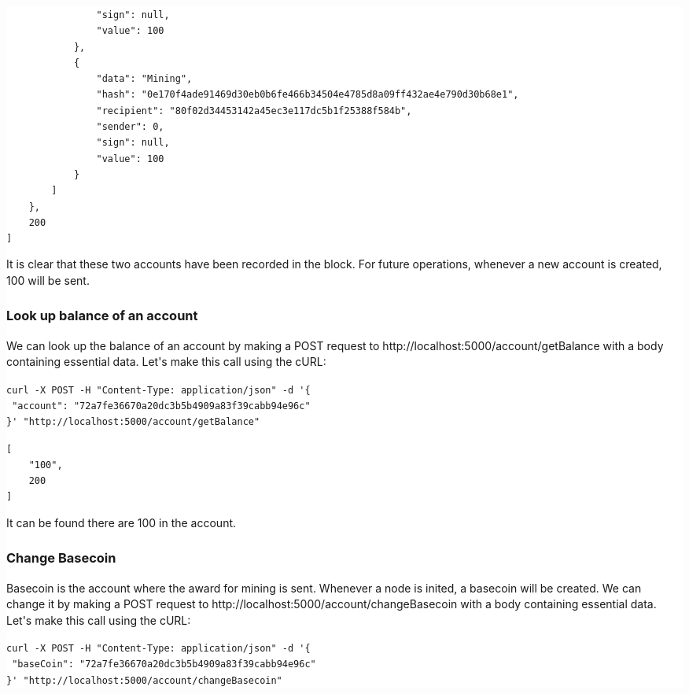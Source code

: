 ```
                "sign": null,
                "value": 100
            },
            {
                "data": "Mining",
                "hash": "0e170f4ade91469d30eb0b6fe466b34504e4785d8a09ff432ae4e790d30b68e1",
                "recipient": "80f02d34453142a45ec3e117dc5b1f25388f584b",
                "sender": 0,
                "sign": null,
                "value": 100
            }
        ]
    },
    200
]
```

It is clear that these two accounts have been recorded in the block. For future operations, whenever a new account is created, 100 will be sent.



### Look up balance of an account

We can look up the balance of an account by making a POST request to http://localhost:5000/account/getBalance with a body containing essential data. Let's make this call using the cURL:

```http
curl -X POST -H "Content-Type: application/json" -d '{
 "account": "72a7fe36670a20dc3b5b4909a83f39cabb94e96c"
}' "http://localhost:5000/account/getBalance"
```

```
[
    "100",
    200
]
```

It can be found there are 100 in the account.



### Change Basecoin

Basecoin is the account where the award for mining is sent. Whenever a node is inited, a basecoin will be created. We can change it by making a POST request to http://localhost:5000/account/changeBasecoin with a body containing essential data. Let's make this call using the cURL:

```http
curl -X POST -H "Content-Type: application/json" -d '{
 "baseCoin": "72a7fe36670a20dc3b5b4909a83f39cabb94e96c"
}' "http://localhost:5000/account/changeBasecoin"
```

